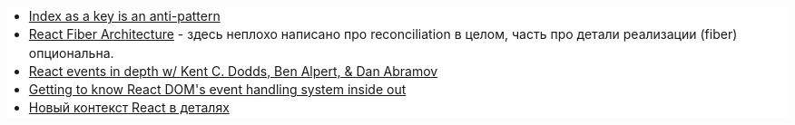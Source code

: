- [Index as a key is an anti-pattern](https://medium.com/@robinpokorny/index-as-a-key-is-an-anti-pattern-e0349aece318)
- [React Fiber Architecture](https://github.com/acdlite/react-fiber-architecture) - здесь неплохо написано про reconciliation в целом, часть про детали реализации (fiber) опциональна.
- [React events in depth w/ Kent C. Dodds, Ben Alpert, & Dan Abramov](https://www.youtube.com/watch?v=dRo_egw7tBc)
- [Getting to know React DOM's event handling system inside out](https://medium.com/the-guild/getting-to-know-react-doms-event-handling-system-inside-out-378c44d2a5d0)
- [Новый контекст React в деталях](https://blog.csssr.ru/2018/04/06/new-react-context)